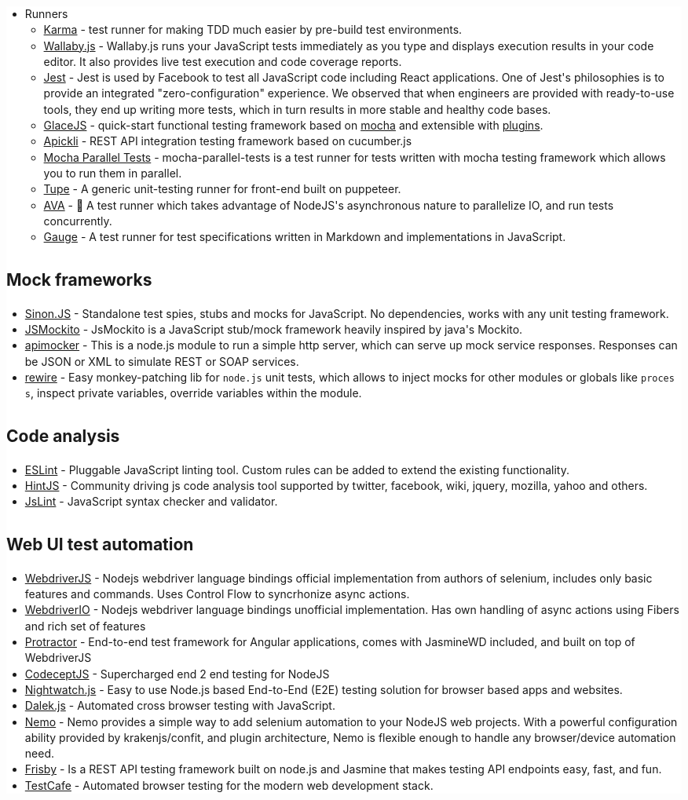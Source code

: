 - Runners
    * [Karma](http://mochajs.org/) - test runner for making TDD much easier by pre-build test environments.
    * [Wallaby.js](https://wallabyjs.com/) - Wallaby.js runs your JavaScript tests immediately as you type and displays execution results in your code editor. It also provides live test execution and code coverage reports.
    * [Jest](https://facebook.github.io/jest/) - Jest is used by Facebook to test all JavaScript code including React applications. One of Jest's philosophies is to provide an integrated "zero-configuration" experience. We observed that when engineers are provided with ready-to-use tools, they end up writing more tests, which in turn results in more stable and healthy code bases.
    * [GlaceJS](https://glacejs.github.io/glace-core) - quick-start functional testing framework based on [mocha](http://mochajs.org/) and extensible with [plugins](https://github.com/glacejs).
    * [Apickli](https://github.com/apickli/apickli) - REST API integration testing framework based on cucumber.js
    * [Mocha Parallel Tests](https://github.com/mocha-parallel/mocha-parallel-tests) - mocha-parallel-tests is a test runner for tests written with mocha testing framework which allows you to run them in parallel.
    * [Tupe](https://github.com/jl-/tupe) - A generic unit-testing runner for front-end built on puppeteer.
    * [AVA](https://github.com/avajs/ava) - 🚀 A test runner which takes advantage of NodeJS's asynchronous nature to parallelize IO, and run tests concurrently.
    * [Gauge](https://github.com/getgauge/gauge) - A test runner for test specifications written in Markdown and implementations in JavaScript.

## Mock frameworks
* [Sinon.JS](http://sinonjs.org/) - Standalone test spies, stubs and mocks for JavaScript.
No dependencies, works with any unit testing framework.
* [JSMockito](http://jsmockito.org/) - JsMockito is a JavaScript stub/mock framework heavily inspired by java's Mockito.
* [apimocker](https://github.com/gstroup/apimocker) - This is a node.js module to run a simple http server, which can serve up mock service responses. Responses can be JSON or XML to simulate REST or SOAP services.
* [rewire](https://github.com/jhnns/rewire) - Easy monkey-patching lib for `node.js` unit tests, which allows to inject mocks for other modules or globals like `process`, inspect private variables, override variables within the module.

## Code analysis
* [ESLint](http://eslint.org/) - Pluggable JavaScript linting tool. Custom rules can be added to extend the existing functionality.
* [HintJS](http://jshint.com/) - Community driving js code analysis tool supported by twitter, facebook, wiki, jquery, mozilla, yahoo and others.
* [JsLint](http://www.jslint.com/) - JavaScript syntax checker and validator.

## Web UI test automation
* [WebdriverJS](https://github.com/SeleniumHQ/selenium/wiki/WebDriverJs) - Nodejs webdriver language bindings official implementation from authors of selenium, includes only basic features and commands. Uses Control Flow to syncrhonize async actions.
* [WebdriverIO](http://webdriver.io/) - Nodejs webdriver language bindings unofficial implementation. Has own handling of async actions using Fibers and rich set of features
* [Protractor](http://www.protractortest.org/#/) - End-to-end test framework for Angular applications, comes with JasmineWD included, and built on top of WebdriverJS
* [CodeceptJS](http://codecept.io/) - Supercharged end 2 end testing for NodeJS
* [Nightwatch.js](http://nightwatchjs.org/) - Easy to use Node.js based End-to-End (E2E) testing solution for browser based apps and websites.
* [Dalek.js](http://dalekjs.com/) - Automated cross browser testing with JavaScript.
* [Nemo](http://nemo.js.org/) - Nemo provides a simple way to add selenium automation to your NodeJS web projects. With a powerful configuration ability provided by krakenjs/confit, and plugin architecture, Nemo is flexible enough to handle any browser/device automation need.
* [Frisby](http://frisbyjs.com/) - Is a REST API testing framework built on node.js and Jasmine that makes testing API endpoints easy, fast, and fun.
* [TestCafe](https://devexpress.github.io/testcafe/) - Automated browser testing for the modern web development stack.